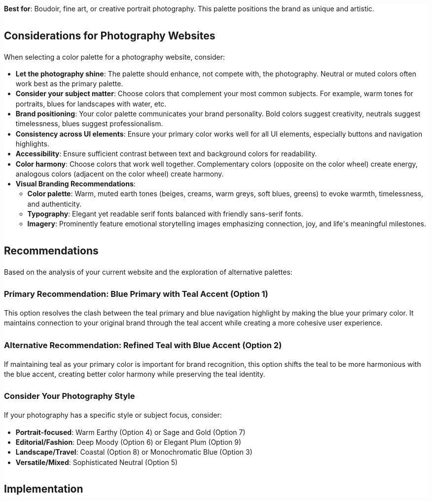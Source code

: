 **Best for**: Boudoir, fine art, or creative portrait photography. This palette positions the brand as unique and artistic.

## Considerations for Photography Websites

When selecting a color palette for a photography website, consider:

- **Let the photography shine**: The palette should enhance, not compete with, the photography. Neutral or muted colors often work best as the primary palette.
- **Consider your subject matter**: Choose colors that complement your most common subjects. For example, warm tones for portraits, blues for landscapes with water, etc.
- **Brand positioning**: Your color palette communicates your brand personality. Bold colors suggest creativity, neutrals suggest timelessness, blues suggest professionalism.
- **Consistency across UI elements**: Ensure your primary color works well for all UI elements, especially buttons and navigation highlights.
- **Accessibility**: Ensure sufficient contrast between text and background colors for readability.
- **Color harmony**: Choose colors that work well together. Complementary colors (opposite on the color wheel) create energy, analogous colors (adjacent on the color wheel) create harmony.
- **Visual Branding Recommendations**:
  - **Color palette**: Warm, muted earth tones (beiges, creams, warm greys, soft blues, greens) to evoke warmth, timelessness, and authenticity.
  - **Typography**: Elegant yet readable serif fonts balanced with friendly sans-serif fonts.
  - **Imagery**: Prominently feature emotional storytelling images emphasizing connection, joy, and life's meaningful milestones.

## Recommendations

Based on the analysis of your current website and the exploration of alternative palettes:

### Primary Recommendation: Blue Primary with Teal Accent (Option 1)

This option resolves the clash between the teal primary and blue navigation highlight by making the blue your primary color. It maintains connection to your original brand through the teal accent while creating a more cohesive user experience.

### Alternative Recommendation: Refined Teal with Blue Accent (Option 2)

If maintaining teal as your primary color is important for brand recognition, this option shifts the teal to be more harmonious with the blue accent, creating better color harmony while preserving the teal identity.

### Consider Your Photography Style

If your photography has a specific style or subject focus, consider:
- **Portrait-focused**: Warm Earthy (Option 4) or Sage and Gold (Option 7)
- **Editorial/Fashion**: Deep Moody (Option 6) or Elegant Plum (Option 9)
- **Landscape/Travel**: Coastal (Option 8) or Monochromatic Blue (Option 3)
- **Versatile/Mixed**: Sophisticated Neutral (Option 5)

## Implementation

